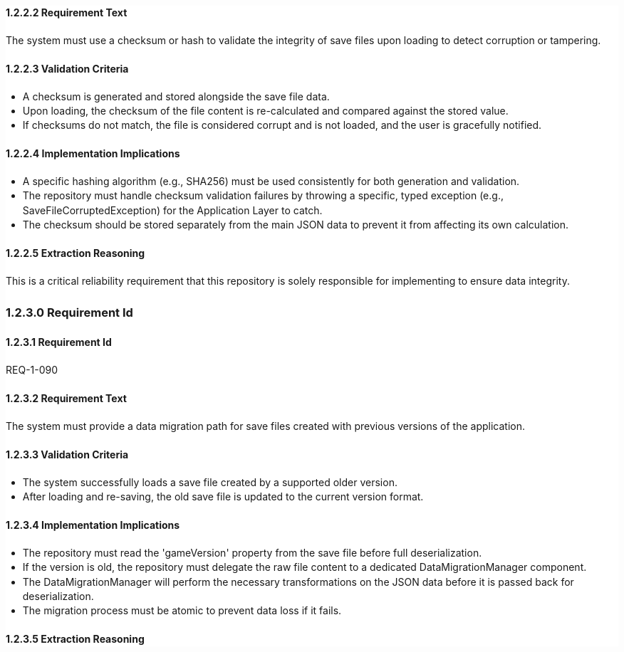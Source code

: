 #### 1.2.2.2 Requirement Text

The system must use a checksum or hash to validate the integrity of save files upon loading to detect corruption or tampering.

#### 1.2.2.3 Validation Criteria

- A checksum is generated and stored alongside the save file data.
- Upon loading, the checksum of the file content is re-calculated and compared against the stored value.
- If checksums do not match, the file is considered corrupt and is not loaded, and the user is gracefully notified.

#### 1.2.2.4 Implementation Implications

- A specific hashing algorithm (e.g., SHA256) must be used consistently for both generation and validation.
- The repository must handle checksum validation failures by throwing a specific, typed exception (e.g., SaveFileCorruptedException) for the Application Layer to catch.
- The checksum should be stored separately from the main JSON data to prevent it from affecting its own calculation.

#### 1.2.2.5 Extraction Reasoning

This is a critical reliability requirement that this repository is solely responsible for implementing to ensure data integrity.

### 1.2.3.0 Requirement Id

#### 1.2.3.1 Requirement Id

REQ-1-090

#### 1.2.3.2 Requirement Text

The system must provide a data migration path for save files created with previous versions of the application.

#### 1.2.3.3 Validation Criteria

- The system successfully loads a save file created by a supported older version.
- After loading and re-saving, the old save file is updated to the current version format.

#### 1.2.3.4 Implementation Implications

- The repository must read the 'gameVersion' property from the save file before full deserialization.
- If the version is old, the repository must delegate the raw file content to a dedicated DataMigrationManager component.
- The DataMigrationManager will perform the necessary transformations on the JSON data before it is passed back for deserialization.
- The migration process must be atomic to prevent data loss if it fails.

#### 1.2.3.5 Extraction Reasoning
